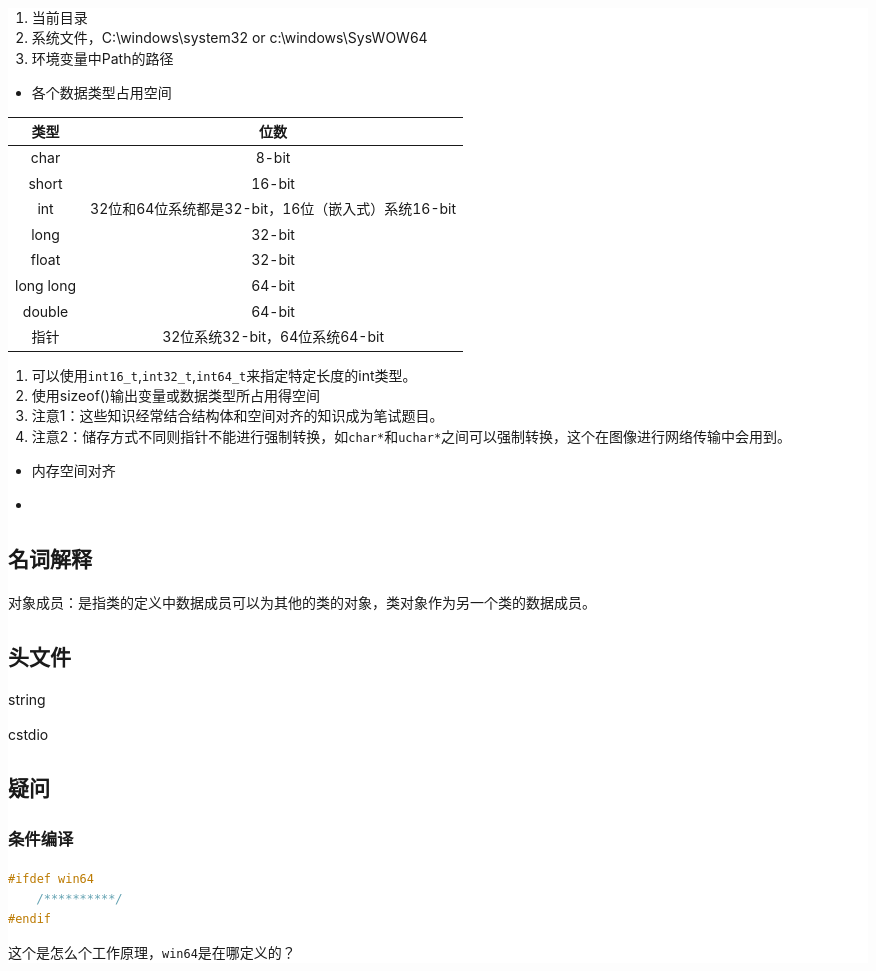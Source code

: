   1. 当前目录
  2. 系统文件，C:\windows\system32 or c:\windows\SysWOW64 
  3. 环境变量中Path的路径 

* 各个数据类型占用空间

|类型            |位数|
|:----------------:|:---:|
|char|8-bit |
|short|16-bit |
|int|32位和64位系统都是32-bit，16位（嵌入式）系统16-bit |
|long|32-bit |
|float|32-bit |
|long long|64-bit |
|double|64-bit |
|指针|32位系统32-bit，64位系统64-bit |

1. 可以使用`int16_t`,`int32_t`,`int64_t`来指定特定长度的int类型。
2. 使用sizeof()输出变量或数据类型所占用得空间
3. 注意1：这些知识经常结合结构体和空间对齐的知识成为笔试题目。
4. 注意2：储存方式不同则指针不能进行强制转换，如`char*`和`uchar*`之间可以强制转换，这个在图像进行网络传输中会用到。

* 内存空间对齐

* 


## 名词解释

对象成员：是指类的定义中数据成员可以为其他的类的对象，类对象作为另一个类的数据成员。

## 头文件

string

cstdio



## 疑问

### 条件编译

``` C++
#ifdef win64
	/**********/
#endif
```

这个是怎么个工作原理，`win64`是在哪定义的？
